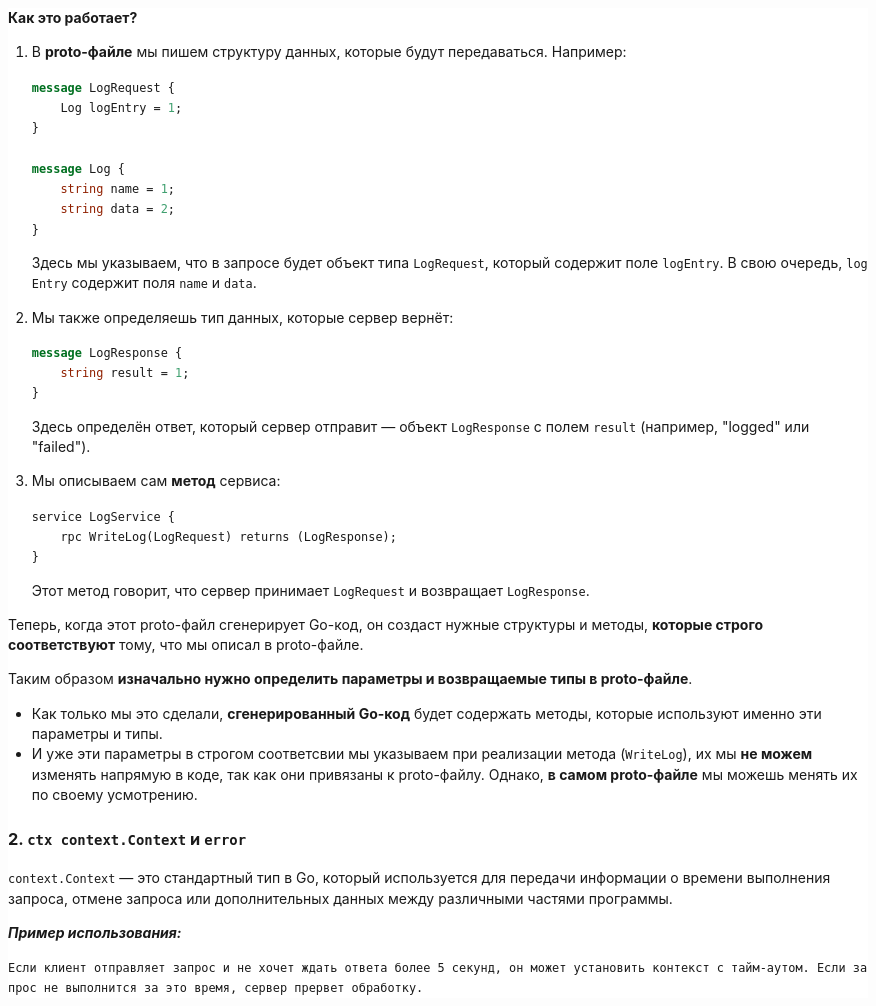 **Как это работает?**

1. В **proto-файле** мы пишем структуру данных, которые будут передаваться.
   Например:

    ```proto
    message LogRequest {
        Log logEntry = 1;
    }

    message Log {
        string name = 1;
        string data = 2;
    }
    ```

    Здесь мы указываем, что в запросе будет объект типа `LogRequest`, который содержит поле `logEntry`. В свою очередь, `logEntry` содержит поля `name` и `data`.

2. Мы также определяешь тип данных, которые сервер вернёт:

    ```proto
    message LogResponse {
        string result = 1;
    }
    ```

    Здесь определён ответ, который сервер отправит — объект `LogResponse` с полем `result` (например, "logged" или "failed").

3. Мы описываем сам **метод** сервиса:
    ```proto
    service LogService {
        rpc WriteLog(LogRequest) returns (LogResponse);
    }
    ```
    Этот метод говорит, что сервер принимает `LogRequest` и возвращает `LogResponse`.

Теперь, когда этот proto-файл сгенерирует Go-код, он создаст нужные структуры и методы, **которые строго соответствуют** тому, что мы описал в proto-файле.

Таким образом **изначально нужно определить параметры и возвращаемые типы в proto-файле**.

-   Как только мы это сделали, **сгенерированный Go-код** будет содержать методы, которые используют именно эти параметры и типы.
-   И уже эти параметры в строгом соответсвии мы указываем при реализации метода (`WriteLog`), их мы **не можем** изменять напрямую в коде, так как они привязаны к proto-файлу. Однако, **в самом proto-файле** мы можешь менять их по своему усмотрению.

### 2. `ctx context.Context` и `error`

`context.Context` — это стандартный тип в Go, который используется для передачи информации о времени выполнения запроса, отмене запроса или дополнительных данных между различными частями программы.

**_Пример использования:_**

    Если клиент отправляет запрос и не хочет ждать ответа более 5 секунд, он может установить контекст с тайм-аутом. Если запрос не выполнится за это время, сервер прервет обработку.
